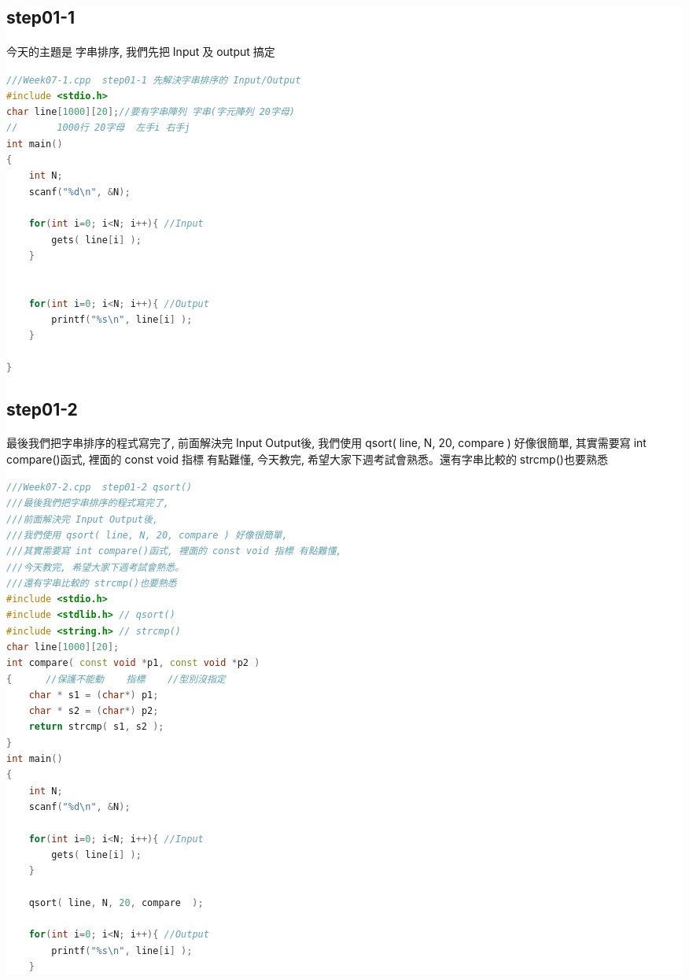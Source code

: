 ## step01-1
今天的主題是 字串排序, 我們先把 Input 及 output 搞定


```c++
///Week07-1.cpp  step01-1 先解決字串排序的 Input/Output
#include <stdio.h>
char line[1000][20];//要有字串陣列 字串(字元陣列 20字母)
//       1000行 20字母  左手i 右手j
int main()
{
	int N;
	scanf("%d\n", &N);

	for(int i=0; i<N; i++){ //Input
		gets( line[i] );
	}


	for(int i=0; i<N; i++){ //Output
		printf("%s\n", line[i] );
	}

}

```


## step01-2
最後我們把字串排序的程式寫完了, 前面解決完 Input Output後, 我們使用 qsort( line, N, 20, compare ) 好像很簡單, 其實需要寫 int compare()函式, 裡面的 const void 指標 有點難懂, 今天教完, 希望大家下週考試會熟悉。還有字串比較的 strcmp()也要熟悉


```c++
///Week07-2.cpp  step01-2 qsort()
///最後我們把字串排序的程式寫完了,
///前面解決完 Input Output後,
///我們使用 qsort( line, N, 20, compare ) 好像很簡單,
///其實需要寫 int compare()函式, 裡面的 const void 指標 有點難懂,
///今天教完, 希望大家下週考試會熟悉。
///還有字串比較的 strcmp()也要熟悉
#include <stdio.h>
#include <stdlib.h> // qsort()
#include <string.h> // strcmp()
char line[1000][20];
int compare( const void *p1, const void *p2 )
{      //保護不能動    指標    //型別沒指定
	char * s1 = (char*) p1;
	char * s2 = (char*) p2;
	return strcmp( s1, s2 );
}
int main()
{
	int N;
	scanf("%d\n", &N);

	for(int i=0; i<N; i++){ //Input
		gets( line[i] );
	}

	qsort( line, N, 20, compare  );

	for(int i=0; i<N; i++){ //Output
		printf("%s\n", line[i] );
	}
```
